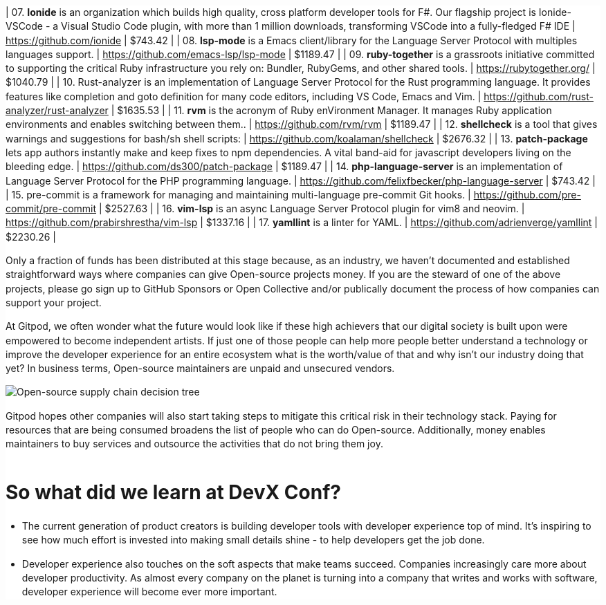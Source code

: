 | 07. **Ionide** is an organization which builds high quality, cross platform developer tools for F#. Our flagship project is Ionide-VSCode - a Visual Studio Code plugin, with more than 1 million downloads, transforming VSCode into a fully-fledged F# IDE                          | https://github.com/ionide                           | $743.42                          |
| 08. **lsp-mode** is a Emacs client/library for the Language Server Protocol with multiples languages support.                                                                                                                                                                         | https://github.com/emacs-lsp/lsp-mode               | $1189.47                         |
| 09. **ruby-together** is a grassroots initiative committed to supporting the critical Ruby infrastructure you rely on: Bundler, RubyGems, and other shared tools.                                                                                                                     | https://rubytogether.org/                           | $1040.79                         |
| 10. Rust-analyzer is an implementation of Language Server Protocol for the Rust programming language. It provides features like completion and goto definition for many code editors, including VS Code, Emacs and Vim.                                                               | https://github.com/rust-analyzer/rust-analyzer      | $1635.53                         |
| 11. **rvm** is the acronym of Ruby enVironment Manager. It manages Ruby application environments and enables switching between them..                                                                                                                                                 | https://github.com/rvm/rvm                          | $1189.47                         |
| 12. **shellcheck** is a tool that gives warnings and suggestions for bash/sh shell scripts:                                                                                                                                                                                           | https://github.com/koalaman/shellcheck              | $2676.32                         |
| 13. **patch-package** lets app authors instantly make and keep fixes to npm dependencies. A vital band-aid for javascript developers living on the bleeding edge.                                                                                                                     | https://github.com/ds300/patch-package              | $1189.47                         |
| 14. **php-language-server** is an implementation of Language Server Protocol for the PHP programming language.                                                                                                                                                                        | https://github.com/felixfbecker/php-language-server | $743.42                          |
| 15. pre-commit is a framework for managing and maintaining multi-language pre-commit Git hooks.                                                                                                                                                                                       | https://github.com/pre-commit/pre-commit            | $2527.63                         |
| 16. **vim-lsp** is an async Language Server Protocol plugin for vim8 and neovim.                                                                                                                                                                                                      | https://github.com/prabirshrestha/vim-lsp           | $1337.16                         |
| 17. **yamllint** is a linter for YAML.                                                                                                                                                                                                                                                | https://github.com/adrienverge/yamllint             | $2230.26                         |

</div>

Only a fraction of funds has been distributed at this stage because, as an industry, we haven’t documented and established straightforward ways where companies can give Open-source projects money. If you are the steward of one of the above projects, please go sign up to GitHub Sponsors or Open Collective and/or publically document the process of how companies can support your project.

At Gitpod, we often wonder what the future would look like if these high achievers that our digital society is built upon were empowered to become independent artists. If just one of those people can help more people better understand a technology or improve the developer experience for an entire ecosystem what is the worth/value of that and why isn’t our industry doing that yet? In business terms, Open-source maintainers are unpaid and unsecured vendors.

![Open-source supply chain decision tree](/images/blog/gitpod-open-source-sustainability-fund/decision-tree.png)

Gitpod hopes other companies will also start taking steps to mitigate this critical risk in their technology stack. Paying for resources that are being consumed broadens the list of people who can do Open-source. Additionally, money enables maintainers to buy services and outsource the activities that do not bring them joy.

# So what did we learn at DevX Conf?

- The current generation of product creators is building developer tools with developer experience top of mind. It’s inspiring to see how much effort is invested into making small details shine - to help developers get the job done.

- Developer experience also touches on the soft aspects that make teams succeed. Companies increasingly care more about developer productivity. As almost every company on the planet is turning into a company that writes and works with software, developer experience will become ever more important.

